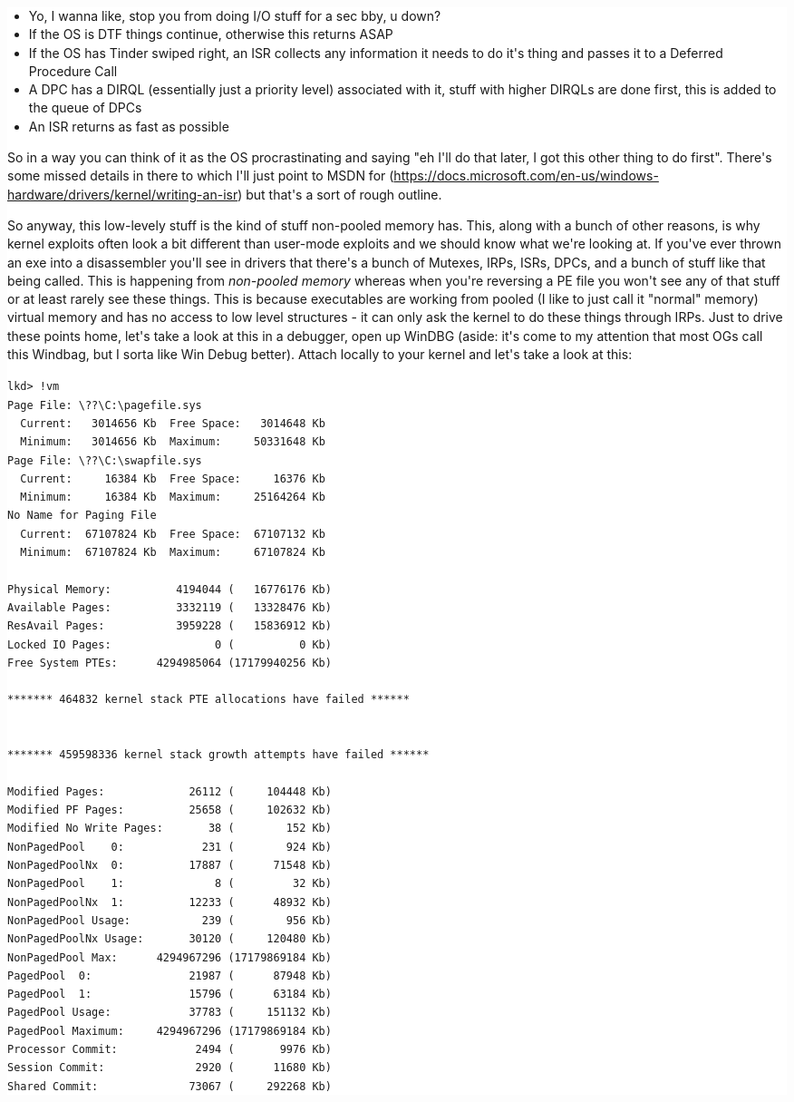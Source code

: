 - Yo, I wanna like, stop you from doing I/O stuff for a sec bby, u down?
- If the OS is DTF things continue, otherwise this returns ASAP
- If the OS has Tinder swiped right, an ISR collects any information it needs to do it's thing and passes it to a Deferred Procedure Call
- A DPC has a DIRQL (essentially just a priority level) associated with it, stuff with higher DIRQLs are done first, this is added to the queue of DPCs
- An ISR returns as fast as possible

So in a way you can think of it as the OS procrastinating and saying "eh I'll do that later, I got this other thing to do first". There's some missed details in there to which I'll just point to MSDN for (https://docs.microsoft.com/en-us/windows-hardware/drivers/kernel/writing-an-isr) but that's a sort of rough outline.
 
So anyway, this low-levely stuff is the kind of stuff non-pooled memory has. This, along with a bunch of other reasons, is why kernel exploits often look a bit different than user-mode exploits and we should know what we're looking at. If you've ever thrown an exe into a disassembler you'll see in drivers that there's a bunch of Mutexes, IRPs, ISRs, DPCs, and a bunch of stuff like that being called. This is happening from *non-pooled memory* whereas when you're reversing a PE file you won't see any of that stuff or at least rarely see these things. This is because executables are working from pooled (I like to just call it "normal" memory) virtual memory and has no access to low level structures - it can only ask the kernel to do these things through IRPs. Just to drive these points home, let's take a look at this in a debugger, open up WinDBG (aside: it's come to my attention that most OGs call this Windbag, but I sorta like Win Debug better). Attach locally to your kernel and let's take a look at this:

```
lkd> !vm
Page File: \??\C:\pagefile.sys
  Current:   3014656 Kb  Free Space:   3014648 Kb
  Minimum:   3014656 Kb  Maximum:     50331648 Kb
Page File: \??\C:\swapfile.sys
  Current:     16384 Kb  Free Space:     16376 Kb
  Minimum:     16384 Kb  Maximum:     25164264 Kb
No Name for Paging File
  Current:  67107824 Kb  Free Space:  67107132 Kb
  Minimum:  67107824 Kb  Maximum:     67107824 Kb

Physical Memory:          4194044 (   16776176 Kb)
Available Pages:          3332119 (   13328476 Kb)
ResAvail Pages:           3959228 (   15836912 Kb)
Locked IO Pages:                0 (          0 Kb)
Free System PTEs:      4294985064 (17179940256 Kb)

******* 464832 kernel stack PTE allocations have failed ******


******* 459598336 kernel stack growth attempts have failed ******

Modified Pages:             26112 (     104448 Kb)
Modified PF Pages:          25658 (     102632 Kb)
Modified No Write Pages:       38 (        152 Kb)
NonPagedPool    0:            231 (        924 Kb)
NonPagedPoolNx  0:          17887 (      71548 Kb)
NonPagedPool    1:              8 (         32 Kb)
NonPagedPoolNx  1:          12233 (      48932 Kb)
NonPagedPool Usage:           239 (        956 Kb)
NonPagedPoolNx Usage:       30120 (     120480 Kb)
NonPagedPool Max:      4294967296 (17179869184 Kb)
PagedPool  0:               21987 (      87948 Kb)
PagedPool  1:               15796 (      63184 Kb)
PagedPool Usage:            37783 (     151132 Kb)
PagedPool Maximum:     4294967296 (17179869184 Kb)
Processor Commit:            2494 (       9976 Kb)
Session Commit:              2920 (      11680 Kb)
Shared Commit:              73067 (     292268 Kb)
```